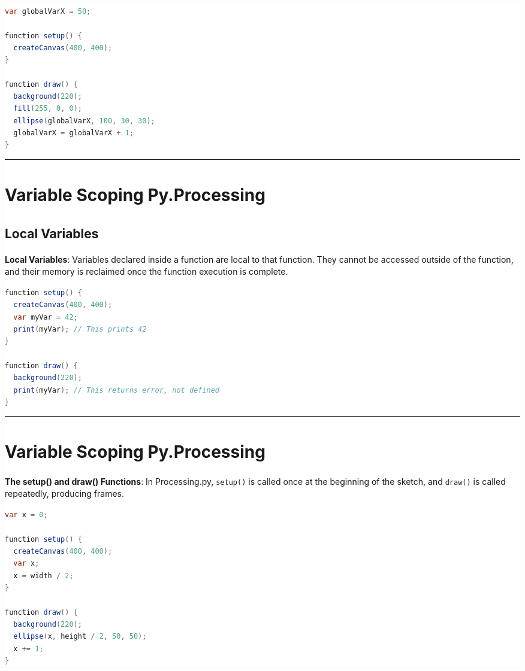 ```java
var globalVarX = 50;

function setup() {
  createCanvas(400, 400);
}

function draw() {
  background(220);
  fill(255, 0, 0);
  ellipse(globalVarX, 100, 30, 30);
  globalVarX = globalVarX + 1;
}
```

---

# Variable Scoping Py.Processing
## Local Variables
**Local Variables**: Variables declared inside a function are local to that function. They cannot be accessed outside of the function, and their memory is reclaimed once the function execution is complete.

```java
function setup() {
  createCanvas(400, 400);
  var myVar = 42;
  print(myVar); // This prints 42
}

function draw() {
  background(220);
  print(myVar); // This returns error, not defined
}
```

---

# Variable Scoping Py.Processing
**The setup() and draw() Functions**: In Processing.py, `setup()` is called once at the beginning of the sketch, and `draw()` is called repeatedly, producing frames.

```java
var x = 0;

function setup() {
  createCanvas(400, 400);
  var x;
  x = width / 2;
}

function draw() {
  background(220);
  ellipse(x, height / 2, 50, 50);
  x += 1;
}
```
